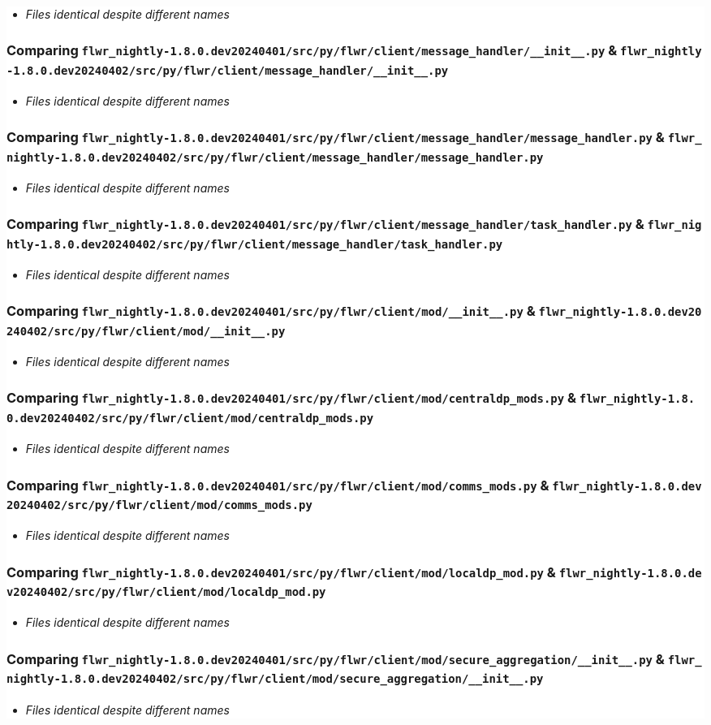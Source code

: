  * *Files identical despite different names*

### Comparing `flwr_nightly-1.8.0.dev20240401/src/py/flwr/client/message_handler/__init__.py` & `flwr_nightly-1.8.0.dev20240402/src/py/flwr/client/message_handler/__init__.py`

 * *Files identical despite different names*

### Comparing `flwr_nightly-1.8.0.dev20240401/src/py/flwr/client/message_handler/message_handler.py` & `flwr_nightly-1.8.0.dev20240402/src/py/flwr/client/message_handler/message_handler.py`

 * *Files identical despite different names*

### Comparing `flwr_nightly-1.8.0.dev20240401/src/py/flwr/client/message_handler/task_handler.py` & `flwr_nightly-1.8.0.dev20240402/src/py/flwr/client/message_handler/task_handler.py`

 * *Files identical despite different names*

### Comparing `flwr_nightly-1.8.0.dev20240401/src/py/flwr/client/mod/__init__.py` & `flwr_nightly-1.8.0.dev20240402/src/py/flwr/client/mod/__init__.py`

 * *Files identical despite different names*

### Comparing `flwr_nightly-1.8.0.dev20240401/src/py/flwr/client/mod/centraldp_mods.py` & `flwr_nightly-1.8.0.dev20240402/src/py/flwr/client/mod/centraldp_mods.py`

 * *Files identical despite different names*

### Comparing `flwr_nightly-1.8.0.dev20240401/src/py/flwr/client/mod/comms_mods.py` & `flwr_nightly-1.8.0.dev20240402/src/py/flwr/client/mod/comms_mods.py`

 * *Files identical despite different names*

### Comparing `flwr_nightly-1.8.0.dev20240401/src/py/flwr/client/mod/localdp_mod.py` & `flwr_nightly-1.8.0.dev20240402/src/py/flwr/client/mod/localdp_mod.py`

 * *Files identical despite different names*

### Comparing `flwr_nightly-1.8.0.dev20240401/src/py/flwr/client/mod/secure_aggregation/__init__.py` & `flwr_nightly-1.8.0.dev20240402/src/py/flwr/client/mod/secure_aggregation/__init__.py`

 * *Files identical despite different names*
